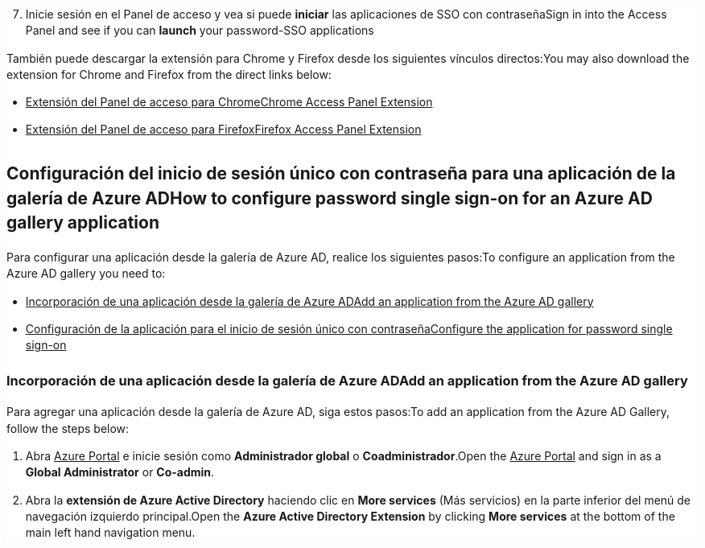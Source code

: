 7.  <span data-ttu-id="baf30-147">Inicie sesión en el Panel de acceso y vea si puede **iniciar** las aplicaciones de SSO con contraseña</span><span class="sxs-lookup"><span data-stu-id="baf30-147">Sign in into the Access Panel and see if you can **launch** your password-SSO applications</span></span>

<span data-ttu-id="baf30-148">También puede descargar la extensión para Chrome y Firefox desde los siguientes vínculos directos:</span><span class="sxs-lookup"><span data-stu-id="baf30-148">You may also download the extension for Chrome and Firefox from the direct links below:</span></span>

-   [<span data-ttu-id="baf30-149">Extensión del Panel de acceso para Chrome</span><span class="sxs-lookup"><span data-stu-id="baf30-149">Chrome Access Panel Extension</span></span>](https://chrome.google.com/webstore/detail/access-panel-extension/ggjhpefgjjfobnfoldnjipclpcfbgbhl)

-   [<span data-ttu-id="baf30-150">Extensión del Panel de acceso para Firefox</span><span class="sxs-lookup"><span data-stu-id="baf30-150">Firefox Access Panel Extension</span></span>](https://addons.mozilla.org/firefox/addon/access-panel-extension/)

## <a name="how-to-configure-password-single-sign-on-for-an-azure-ad-gallery-application"></a><span data-ttu-id="baf30-151">Configuración del inicio de sesión único con contraseña para una aplicación de la galería de Azure AD</span><span class="sxs-lookup"><span data-stu-id="baf30-151">How to configure password single sign-on for an Azure AD gallery application</span></span>

<span data-ttu-id="baf30-152">Para configurar una aplicación desde la galería de Azure AD, realice los siguientes pasos:</span><span class="sxs-lookup"><span data-stu-id="baf30-152">To configure an application from the Azure AD gallery you need to:</span></span>

-   [<span data-ttu-id="baf30-153">Incorporación de una aplicación desde la galería de Azure AD</span><span class="sxs-lookup"><span data-stu-id="baf30-153">Add an application from the Azure AD gallery</span></span>](#add-an-application-from-the-Azure-AD-gallery)

-   [<span data-ttu-id="baf30-154">Configuración de la aplicación para el inicio de sesión único con contraseña</span><span class="sxs-lookup"><span data-stu-id="baf30-154">Configure the application for password single sign-on</span></span>](#configure-the-application-for-password-single-sign-on)

### <a name="add-an-application-from-the-azure-ad-gallery"></a><span data-ttu-id="baf30-155">Incorporación de una aplicación desde la galería de Azure AD</span><span class="sxs-lookup"><span data-stu-id="baf30-155">Add an application from the Azure AD gallery</span></span>

<span data-ttu-id="baf30-156">Para agregar una aplicación desde la galería de Azure AD, siga estos pasos:</span><span class="sxs-lookup"><span data-stu-id="baf30-156">To add an application from the Azure AD Gallery, follow the steps below:</span></span>

1.  <span data-ttu-id="baf30-157">Abra [Azure Portal](https://portal.azure.com) e inicie sesión como **Administrador global** o **Coadministrador**.</span><span class="sxs-lookup"><span data-stu-id="baf30-157">Open the [Azure Portal](https://portal.azure.com) and sign in as a **Global Administrator** or **Co-admin**.</span></span>

2.  <span data-ttu-id="baf30-158">Abra la **extensión de Azure Active Directory** haciendo clic en **More services** (Más servicios) en la parte inferior del menú de navegación izquierdo principal.</span><span class="sxs-lookup"><span data-stu-id="baf30-158">Open the **Azure Active Directory Extension** by clicking **More services** at the bottom of the main left hand navigation menu.</span></span>
